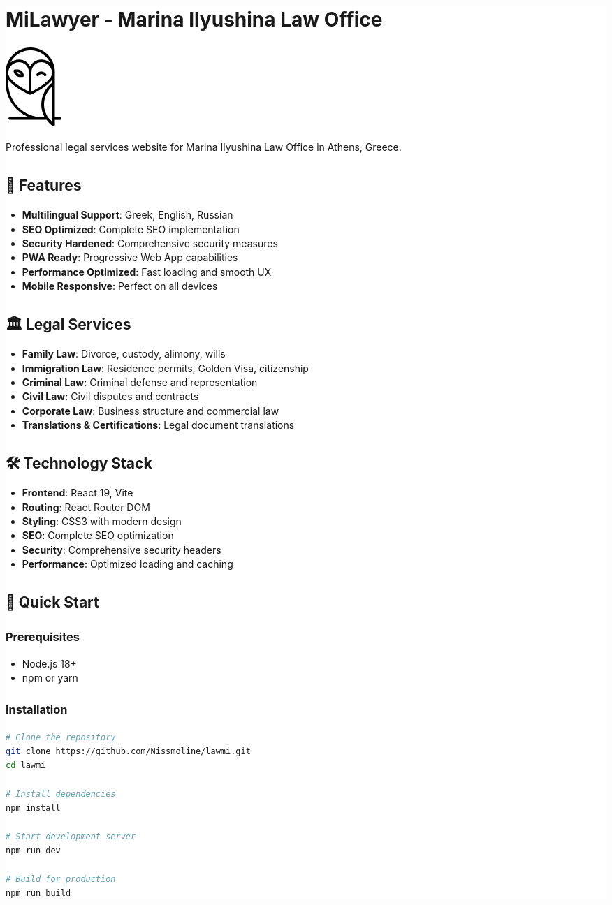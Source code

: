 # MiLawyer - Marina Ilyushina Law Office

![MiLawyer Logo](public/images/faviconBlack.svg)

Professional legal services website for Marina Ilyushina Law Office in Athens, Greece.

## 🌟 Features

- **Multilingual Support**: Greek, English, Russian
- **SEO Optimized**: Complete SEO implementation
- **Security Hardened**: Comprehensive security measures
- **PWA Ready**: Progressive Web App capabilities
- **Performance Optimized**: Fast loading and smooth UX
- **Mobile Responsive**: Perfect on all devices

## 🏛️ Legal Services

- **Family Law**: Divorce, custody, alimony, wills
- **Immigration Law**: Residence permits, Golden Visa, citizenship
- **Criminal Law**: Criminal defense and representation
- **Civil Law**: Civil disputes and contracts
- **Corporate Law**: Business structure and commercial law
- **Translations & Certifications**: Legal document translations

## 🛠️ Technology Stack

- **Frontend**: React 19, Vite
- **Routing**: React Router DOM
- **Styling**: CSS3 with modern design
- **SEO**: Complete SEO optimization
- **Security**: Comprehensive security headers
- **Performance**: Optimized loading and caching

## 🚀 Quick Start

### Prerequisites
- Node.js 18+ 
- npm or yarn

### Installation

```bash
# Clone the repository
git clone https://github.com/Nissmoline/lawmi.git
cd lawmi

# Install dependencies
npm install

# Start development server
npm run dev

# Build for production
npm run build

```